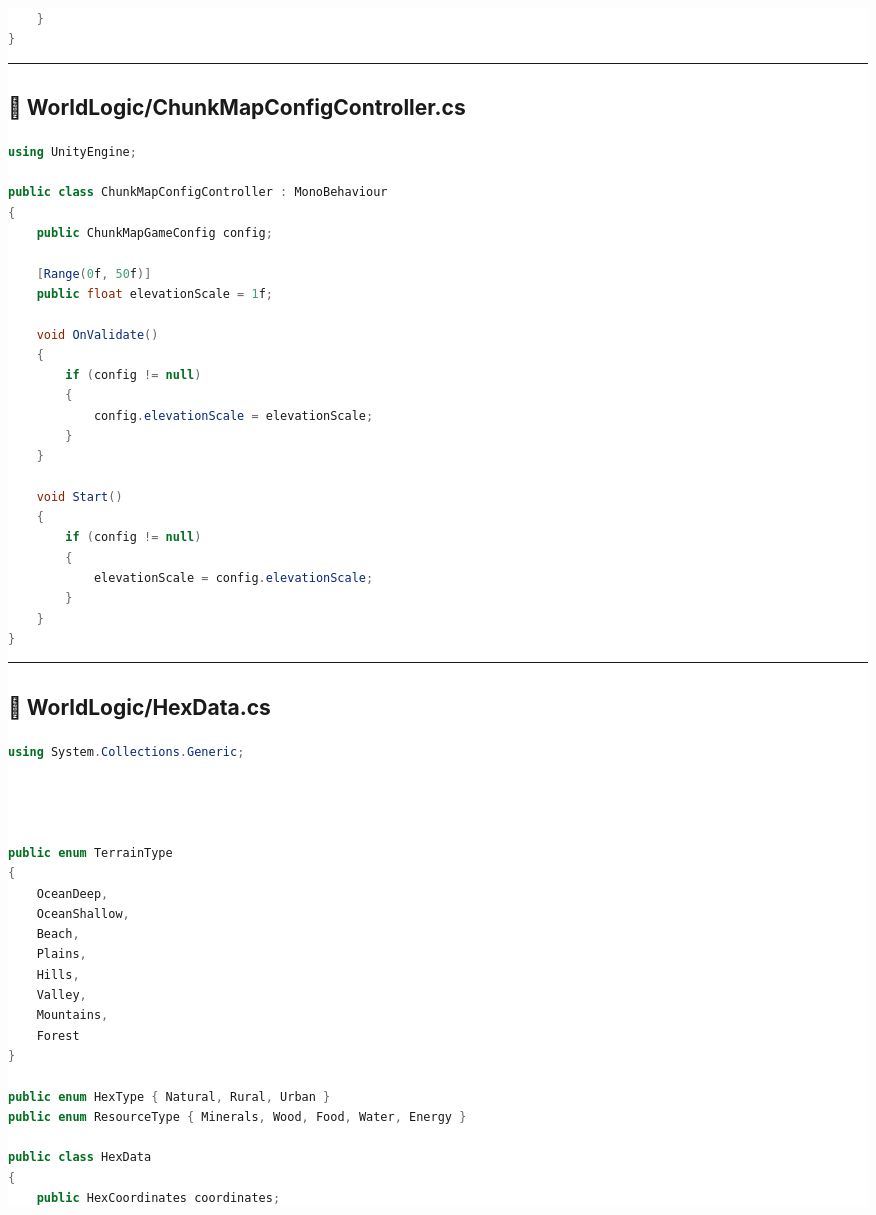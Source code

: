 ```csharp
    }
}
```

---

## 📁 WorldLogic/ChunkMapConfigController.cs
```csharp
using UnityEngine;

public class ChunkMapConfigController : MonoBehaviour
{
    public ChunkMapGameConfig config;

    [Range(0f, 50f)]
    public float elevationScale = 1f;

    void OnValidate()
    {
        if (config != null)
        {
            config.elevationScale = elevationScale;
        }
    }

    void Start()
    {
        if (config != null)
        {
            elevationScale = config.elevationScale;
        }
    }
}
```

---

## 📁 WorldLogic/HexData.cs
```csharp
using System.Collections.Generic;




public enum TerrainType
{
    OceanDeep,
    OceanShallow,
    Beach,
    Plains,
    Hills,
    Valley,
    Mountains,
    Forest
}

public enum HexType { Natural, Rural, Urban }
public enum ResourceType { Minerals, Wood, Food, Water, Energy }

public class HexData
{
    public HexCoordinates coordinates;

```